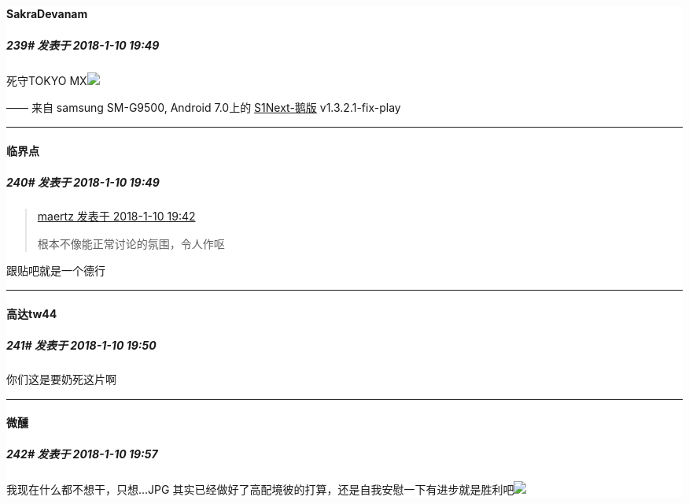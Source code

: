 ####  SakraDevanam  
##### 239#       发表于 2018-1-10 19:49




死守TOKYO MX<img src="https://static.saraba1st.com/image/smiley/face2017/025.png" referrerpolicy="no-referrer">

—— 来自 samsung SM-G9500, Android 7.0上的 [S1Next-鹅版](https://github.com/ykrank/S1-Next/releases) v1.3.2.1-fix-play







*****

####  临界点  
##### 240#       发表于 2018-1-10 19:49



<blockquote><a href="httphttps://bbs.saraba1st.com/2b/forum.php?mod=redirect&amp;goto=findpost&amp;pid=38196721&amp;ptid=1574091" target="_blank">maertz 发表于 2018-1-10 19:42</a>

根本不像能正常讨论的氛围，令人作呕</blockquote>
跟贴吧就是一个德行







*****

####  高达tw44  
##### 241#       发表于 2018-1-10 19:50




你们这是要奶死这片啊







*****

####  微醺  
##### 242#       发表于 2018-1-10 19:57




我现在什么都不想干，只想...JPG
其实已经做好了高配境彼的打算，还是自我安慰一下有进步就是胜利吧<img src="https://static.saraba1st.com/image/smiley/face2017/034.png" referrerpolicy="no-referrer">




